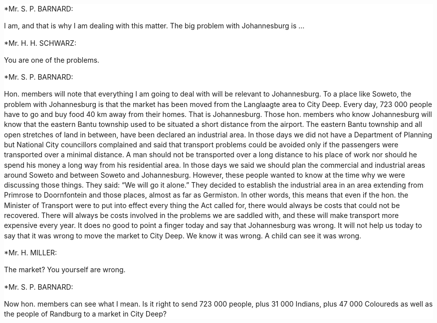 </speech>

<speech by="#barnard">

<from>*Mr. <person refersTo="hansard_za">S. P. BARNARD</person>:</from>

<p>I am, and that is why I am dealing with this matter. The big problem with Johannesburg is &#x2026;</p>

</speech>

<speech by="#schwarz">

<from>*Mr. <person refersTo="hansard_za">H. H. SCHWARZ</person>:</from>

<p>You are one of the problems.</p>

</speech>

<speech by="#barnard">

<from>*Mr. <person refersTo="hansard_za">S. P. BARNARD</person>:</from>

<p>Hon. members will note that everything I am going to deal with will be relevant to Johannesburg. To a place like Soweto, the problem with Johannesburg is that the market has been moved from the Langlaagte area to City Deep. Every day, 723 000 people have to go and buy food 40 km away from their homes. That is Johannesburg. Those hon. members who know Johannesburg will know that the eastern Bantu township used to be situated a short distance from the airport. The eastern Bantu township and all open stretches of land in between, have been declared an industrial area. In those days we did not have a Department of Planning but National City councillors complained and said that transport problems could be avoided only if the passengers were transported over a minimal distance. A man should not be transported over a long distance to his place of work nor should he spend his money a long way from his residential area. In those days we said we should plan the commercial and industrial areas around Soweto and between Soweto and Johannesburg. However, these people wanted to know at the time why we were discussing those things. They said: &#x201C;We will go it alone.&#x201D; They decided to establish the industrial area in an area extending from Primrose to Doornfontein and those places, almost as far as Germiston. In other words, this means that even if the hon. the Minister of Transport were to put into effect every thing the Act called for, there would always be costs that could not be recovered. There will always be costs involved in the problems we are saddled with, and these will make transport more expensive every year. It does no good to point a finger today and say that Johannesburg was wrong. It will not help us today to say that it was wrong to move the market to City Deep. We know it was wrong. A child can see it was wrong.</p>

</speech>

<speech by="#miller">

<from>*Mr. <person refersTo="hansard_za">H. MILLER</person>:</from>

<p>The market? You yourself are wrong.</p>

</speech>

<speech by="#barnard">

<from>*Mr. <person refersTo="hansard_za">S. P. BARNARD</person>:</from>

<p>Now hon. members can see what I mean. Is it right to send 723 000 people, plus 31 000 Indians, plus 47 000 Coloureds as well as the people of Randburg to a market in City Deep?</p>
